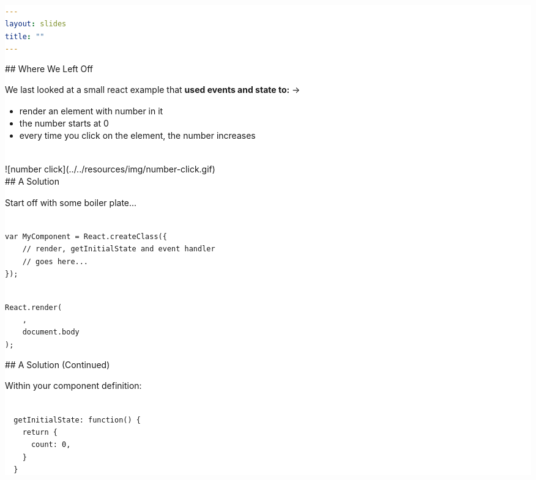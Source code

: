 ```yaml
---
layout: slides
title: ""
---
```

<section markdown="block">
## Where We Left Off

We last looked at a small react example that __used events and state to:__ &rarr;


* render an element with number in it
* the number starts at 0
* every time you click on the element, the number increases

<br />

<div markdown="block" class="img">
![number click](../../resources/img/number-click.gif)
</div>


</section>


<section markdown="block">
## A Solution

Start off with some boiler plate...

<pre><code data-trim contenteditable>
var MyComponent = React.createClass({
	// render, getInitialState and event handler
	// goes here...
});
</code></pre>

<pre><code data-trim contenteditable>
React.render(
	<MyComponent &#47;>, 
	document.body
);
</code></pre>

</section>

<section markdown="block">
## A Solution (Continued)

Within your component definition:


<pre><code data-trim contenteditable>
  getInitialState: function() {
    return {
      count: 0,
    }
  }
</code></pre>
